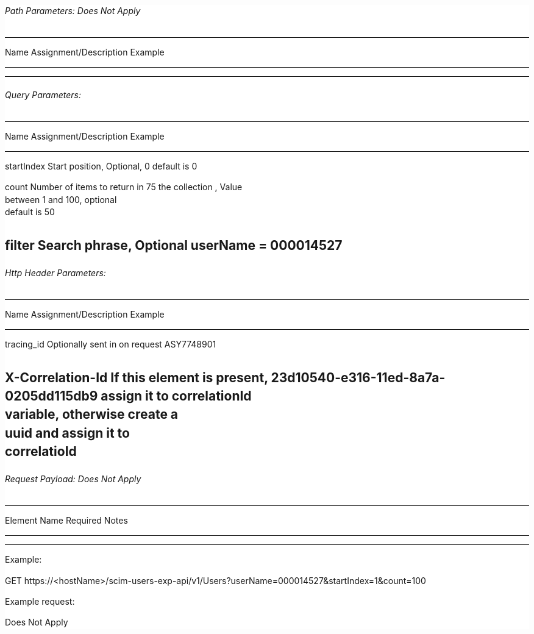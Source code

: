###### Path Parameters: Does Not Apply

  ------------------------------------------------------------------------
  Name           Assignment/Description        Example
  -------------- ----------------------------- ---------------------------
                                               

  ------------------------------------------------------------------------

###### Query Parameters: 

  ------------------------------------------------------------------------
  Name           Assignment/Description        Example
  -------------- ----------------------------- ---------------------------
  startIndex     Start position, Optional,     0
                 default is 0                  

  count          Number of items to return in  75
                 the collection , Value        
                 between 1 and 100, optional   
                 default is 50                 

  filter         Search phrase, Optional       userName = 000014527
  ------------------------------------------------------------------------

###### Http Header Parameters: 

  ---------------------------------------------------------------------------------------
  Name               Assignment/Description        Example
  ------------------ ----------------------------- --------------------------------------
  tracing_id         Optionally sent in on request ASY7748901

  X-Correlation-Id   If this element is present,   23d10540-e316-11ed-8a7a-0205dd115db9
                     assign it to correlationId    
                     variable, otherwise create a  
                     uuid and assign it to         
                     correlatioId                  
  ---------------------------------------------------------------------------------------

###### Request Payload: Does Not Apply

  -------------------------------------------------------------------------
  Element Name              Required  Notes
  ------------------------ ---------- -------------------------------------
                                      

  -------------------------------------------------------------------------

Example:

GET
https://\<hostName\>/scim-users-exp-api/v1/Users?userName=000014527&startIndex=1&count=100

Example request:

Does Not Apply
